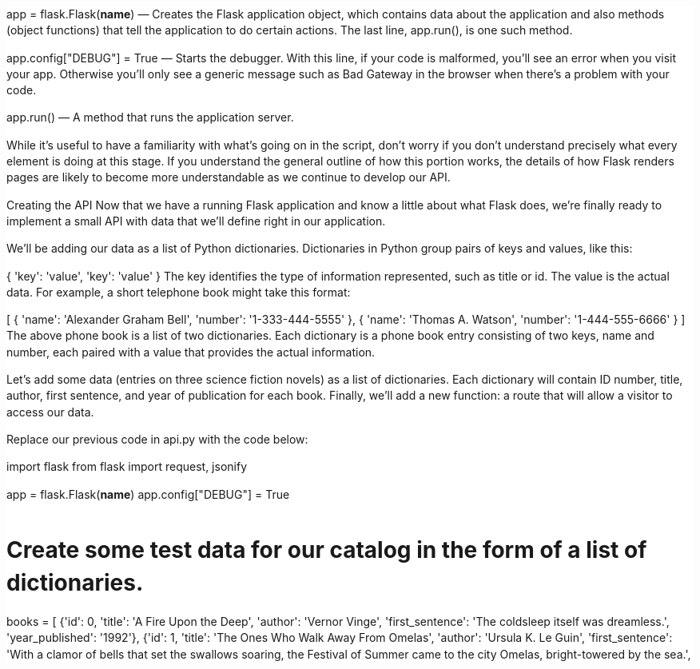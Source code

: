app = flask.Flask(__name__) — Creates the Flask application object, which contains data about the application and also methods (object functions) that tell the application to do certain actions. The last line, app.run(), is one such method.

app.config["DEBUG"] = True — Starts the debugger. With this line, if your code is malformed, you’ll see an error when you visit your app. Otherwise you’ll only see a generic message such as Bad Gateway in the browser when there’s a problem with your code.

app.run() — A method that runs the application server.

While it’s useful to have a familiarity with what’s going on in the script, don’t worry if you don’t understand precisely what every element is doing at this stage. If you understand the general outline of how this portion works, the details of how Flask renders pages are likely to become more understandable as we continue to develop our API.

Creating the API
Now that we have a running Flask application and know a little about what Flask does, we’re finally ready to implement a small API with data that we’ll define right in our application.

We’ll be adding our data as a list of Python dictionaries. Dictionaries in Python group pairs of keys and values, like this:

{
    'key': 'value',
    'key': 'value'
}
The key identifies the type of information represented, such as title or id. The value is the actual data. For example, a short telephone book might take this format:

[
    {
        'name': 'Alexander Graham Bell',
        'number': '1-333-444-5555'
    },
    {
        'name': 'Thomas A. Watson',
        'number': '1-444-555-6666'
    }
]
The above phone book is a list of two dictionaries. Each dictionary is a phone book entry consisting of two keys, name and number, each paired with a value that provides the actual information.

Let’s add some data (entries on three science fiction novels) as a list of dictionaries. Each dictionary will contain ID number, title, author, first sentence, and year of publication for each book. Finally, we’ll add a new function: a route that will allow a visitor to access our data.

Replace our previous code in api.py with the code below:

import flask
from flask import request, jsonify

app = flask.Flask(__name__)
app.config["DEBUG"] = True

# Create some test data for our catalog in the form of a list of dictionaries.
books = [
    {'id': 0,
     'title': 'A Fire Upon the Deep',
     'author': 'Vernor Vinge',
     'first_sentence': 'The coldsleep itself was dreamless.',
     'year_published': '1992'},
    {'id': 1,
     'title': 'The Ones Who Walk Away From Omelas',
     'author': 'Ursula K. Le Guin',
     'first_sentence': 'With a clamor of bells that set the swallows soaring, the Festival of Summer came to the city Omelas, bright-towered by the sea.',